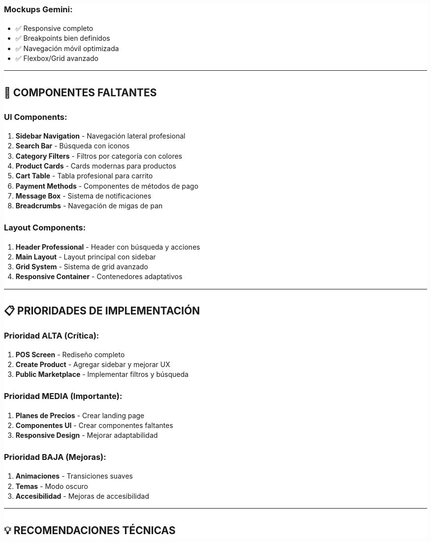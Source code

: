 ### **Mockups Gemini:**
- ✅ Responsive completo
- ✅ Breakpoints bien definidos
- ✅ Navegación móvil optimizada
- ✅ Flexbox/Grid avanzado

---

## 🔧 COMPONENTES FALTANTES

### **UI Components:**
1. **Sidebar Navigation** - Navegación lateral profesional
2. **Search Bar** - Búsqueda con iconos
3. **Category Filters** - Filtros por categoría con colores
4. **Product Cards** - Cards modernas para productos
5. **Cart Table** - Tabla profesional para carrito
6. **Payment Methods** - Componentes de métodos de pago
7. **Message Box** - Sistema de notificaciones
8. **Breadcrumbs** - Navegación de migas de pan

### **Layout Components:**
1. **Header Professional** - Header con búsqueda y acciones
2. **Main Layout** - Layout principal con sidebar
3. **Grid System** - Sistema de grid avanzado
4. **Responsive Container** - Contenedores adaptativos

---

## 📋 PRIORIDADES DE IMPLEMENTACIÓN

### **Prioridad ALTA (Crítica):**
1. **POS Screen** - Rediseño completo
2. **Create Product** - Agregar sidebar y mejorar UX
3. **Public Marketplace** - Implementar filtros y búsqueda

### **Prioridad MEDIA (Importante):**
1. **Planes de Precios** - Crear landing page
2. **Componentes UI** - Crear componentes faltantes
3. **Responsive Design** - Mejorar adaptabilidad

### **Prioridad BAJA (Mejoras):**
1. **Animaciones** - Transiciones suaves
2. **Temas** - Modo oscuro
3. **Accesibilidad** - Mejoras de accesibilidad

---

## 💡 RECOMENDACIONES TÉCNICAS
